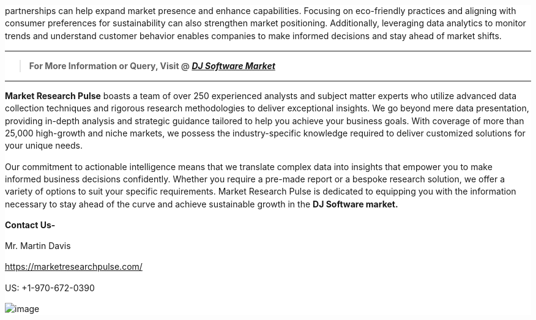 partnerships can help expand market presence and enhance capabilities. Focusing on eco-friendly practices and aligning with consumer preferences for sustainability can also strengthen market positioning. Additionally, leveraging data analytics to monitor trends and understand customer behavior enables companies to make informed decisions and stay ahead of market shifts.</p><hr /><blockquote><p><strong>For More Information or Query, Visit @&nbsp;<em><a href="https://marketresearchpulse.com/report/1835/dj-software-market?utm_source=Linkedin&utm_medium=019">DJ Software Market</a></em></strong></p></blockquote><hr /><p><strong>Market Research Pulse</strong> boasts a team of over 250 experienced analysts and subject matter experts who utilize advanced data collection techniques and rigorous research methodologies to deliver exceptional insights. We go beyond mere data presentation, providing in-depth analysis and strategic guidance tailored to help you achieve your business goals. With coverage of more than 25,000 high-growth and niche markets, we possess the industry-specific knowledge required to deliver customized solutions for your unique needs.</p><p>Our commitment to actionable intelligence means that we translate complex data into insights that empower you to make informed business decisions confidently. Whether you require a pre-made report or a bespoke research solution, we offer a variety of options to suit your specific requirements. Market Research Pulse is dedicated to equipping you with the information necessary to stay ahead of the curve and achieve sustainable growth in the <strong>DJ Software market.</strong></p><p><strong>Contact Us-</strong></p><p>Mr. Martin Davis</p><p>https://marketresearchpulse.com/</p><p>US: +1-970-672-0390</p>
![image](https://github.com/user-attachments/assets/e6e34b99-e37b-4d53-8979-5c6e703854e4)
